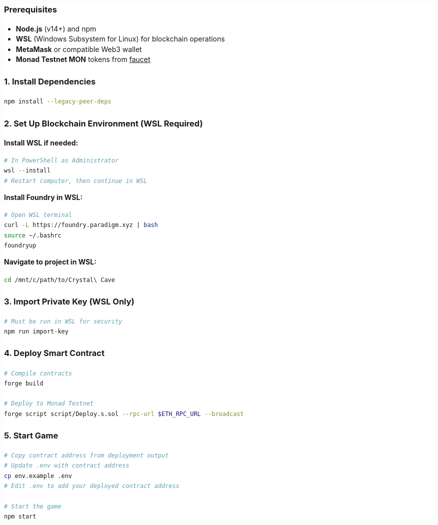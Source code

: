 ### Prerequisites
- **Node.js** (v14+) and npm
- **WSL** (Windows Subsystem for Linux) for blockchain operations
- **MetaMask** or compatible Web3 wallet
- **Monad Testnet MON** tokens from [faucet](https://testnet-faucet.monad.xyz)

### 1. Install Dependencies
```bash
npm install --legacy-peer-deps
```

### 2. Set Up Blockchain Environment (WSL Required)

**Install WSL if needed:**
```powershell
# In PowerShell as Administrator
wsl --install
# Restart computer, then continue in WSL
```

**Install Foundry in WSL:**
```bash
# Open WSL terminal
curl -L https://foundry.paradigm.xyz | bash
source ~/.bashrc
foundryup
```

**Navigate to project in WSL:**
```bash
cd /mnt/c/path/to/Crystal\ Cave
```

### 3. Import Private Key (WSL Only)
```bash
# Must be run in WSL for security
npm run import-key
```

### 4. Deploy Smart Contract
```bash
# Compile contracts
forge build

# Deploy to Monad Testnet
forge script script/Deploy.s.sol --rpc-url $ETH_RPC_URL --broadcast
```

### 5. Start Game
```bash
# Copy contract address from deployment output
# Update .env with contract address
cp env.example .env
# Edit .env to add your deployed contract address

# Start the game
npm start
```
